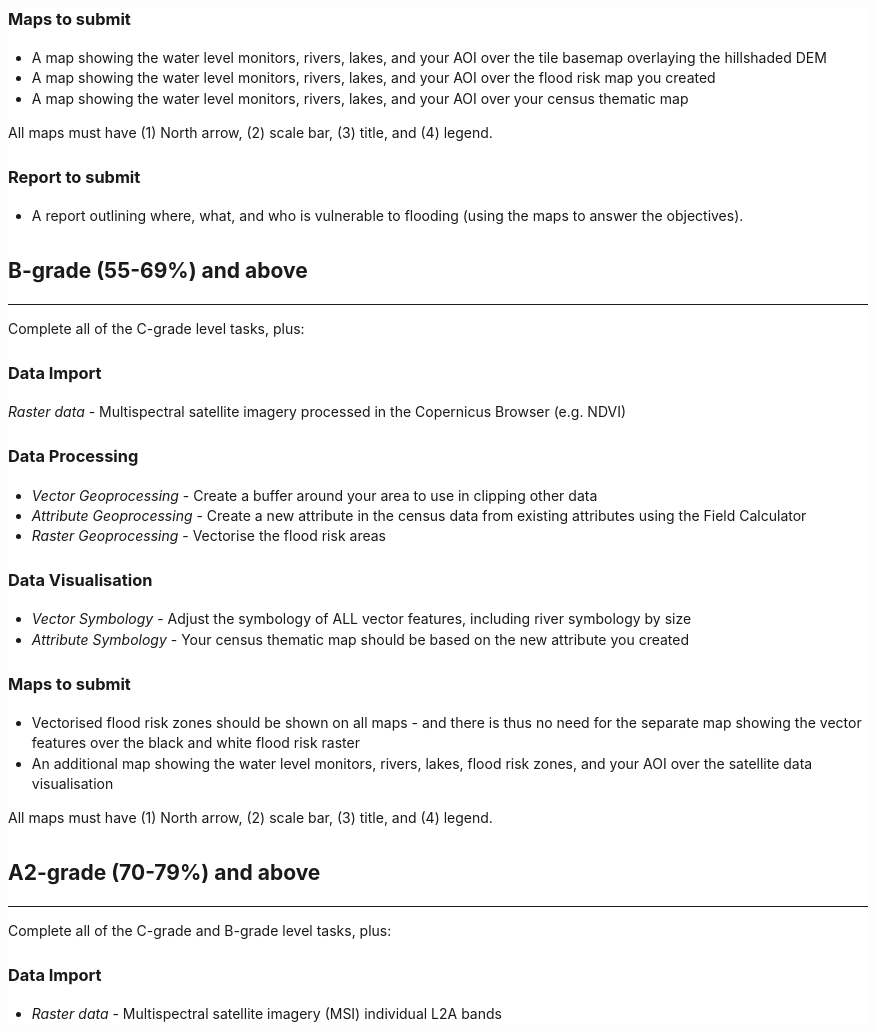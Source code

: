 ### Maps to submit  
- A map showing the water level monitors, rivers, lakes, and your AOI over the tile basemap overlaying the hillshaded DEM  
- A map showing the water level monitors, rivers, lakes, and your AOI over the flood risk map you created  
- A map showing the water level monitors, rivers, lakes, and your AOI over your census thematic map  
  
All maps must have (1) North arrow, (2) scale bar, (3) title, and (4) legend.  
  
### Report to submit
- A report outlining where, what, and who is vulnerable to flooding (using the maps to answer the objectives).  


  
## B-grade (55-69%) and above
___
Complete all of the C-grade level tasks, plus:  
  
### Data Import
*Raster data* - Multispectral satellite imagery processed in the Copernicus Browser (e.g. NDVI)  
  
### Data Processing  
- *Vector Geoprocessing* - Create a buffer around your area to use in clipping other data  
- *Attribute Geoprocessing* - Create a new attribute in the census data from existing attributes using the Field Calculator
- *Raster Geoprocessing* - Vectorise the flood risk areas  
  
### Data Visualisation 
- *Vector Symbology* - Adjust the symbology of ALL vector features, including river symbology by size  
- *Attribute Symbology* - Your census thematic map should be based on the new attribute you created  
  
### Maps to submit  
- Vectorised flood risk zones should be shown on all maps - and there is thus no need for the separate map showing the vector features over the black and white flood risk raster
- An additional map showing the water level monitors, rivers, lakes, flood risk zones, and your AOI over the satellite data visualisation
  
All maps must have (1) North arrow, (2) scale bar, (3) title, and (4) legend.  

  
  
## A2-grade (70-79%) and above
___
Complete all of the C-grade and B-grade level tasks, plus:  
  
### Data Import 
- *Raster data* - Multispectral satellite imagery (MSI) individual L2A bands  
  